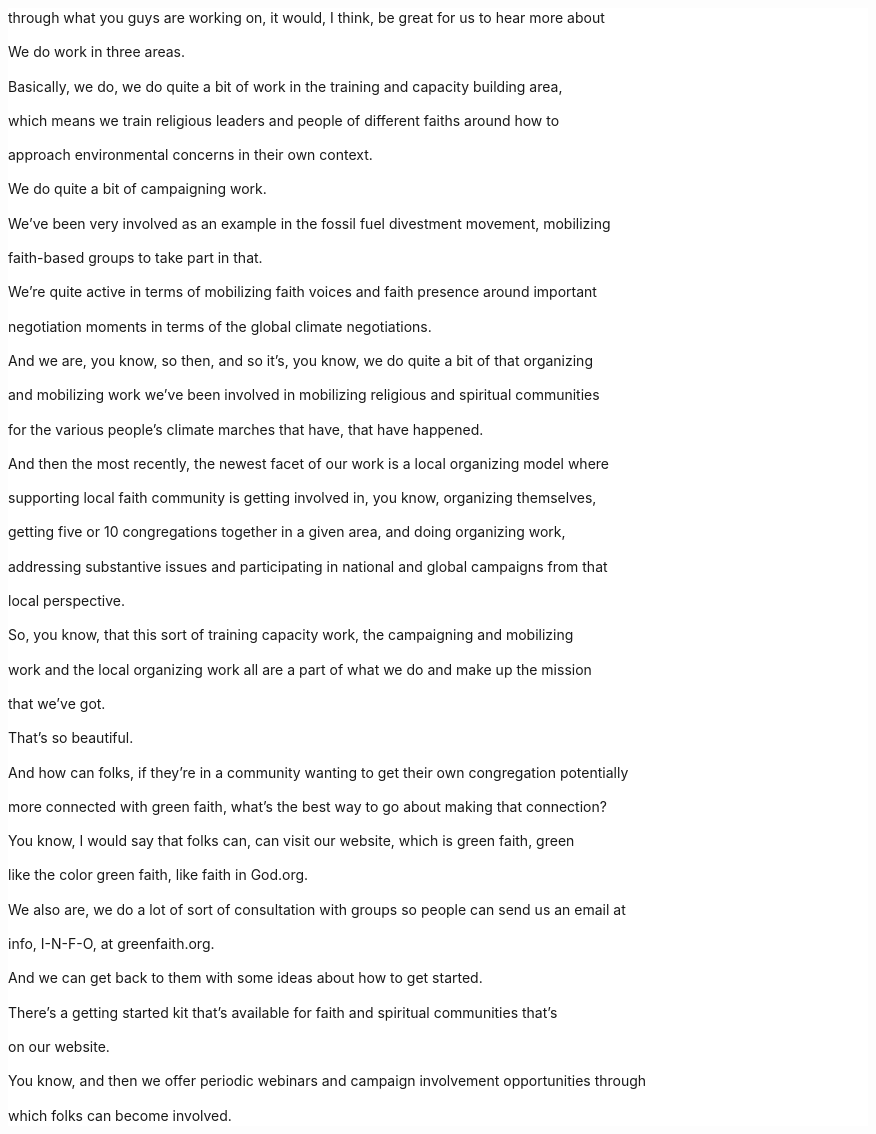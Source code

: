 through what you guys are working on, it would, I think, be great for us to hear more about

We do work in three areas.

Basically, we do, we do quite a bit of work in the training and capacity building area,

which means we train religious leaders and people of different faiths around how to

approach environmental concerns in their own context.

We do quite a bit of campaigning work.

We’ve been very involved as an example in the fossil fuel divestment movement, mobilizing

faith-based groups to take part in that.

We’re quite active in terms of mobilizing faith voices and faith presence around important

negotiation moments in terms of the global climate negotiations.

And we are, you know, so then, and so it’s, you know, we do quite a bit of that organizing

and mobilizing work we’ve been involved in mobilizing religious and spiritual communities

for the various people’s climate marches that have, that have happened.

And then the most recently, the newest facet of our work is a local organizing model where

supporting local faith community is getting involved in, you know, organizing themselves,

getting five or 10 congregations together in a given area, and doing organizing work,

addressing substantive issues and participating in national and global campaigns from that

local perspective.

So, you know, that this sort of training capacity work, the campaigning and mobilizing

work and the local organizing work all are a part of what we do and make up the mission

that we’ve got.

That’s so beautiful.

And how can folks, if they’re in a community wanting to get their own congregation potentially

more connected with green faith, what’s the best way to go about making that connection?

You know, I would say that folks can, can visit our website, which is green faith, green

like the color green faith, like faith in God.org.

We also are, we do a lot of sort of consultation with groups so people can send us an email at

info, I-N-F-O, at greenfaith.org.

And we can get back to them with some ideas about how to get started.

There’s a getting started kit that’s available for faith and spiritual communities that’s

on our website.

You know, and then we offer periodic webinars and campaign involvement opportunities through

which folks can become involved.

